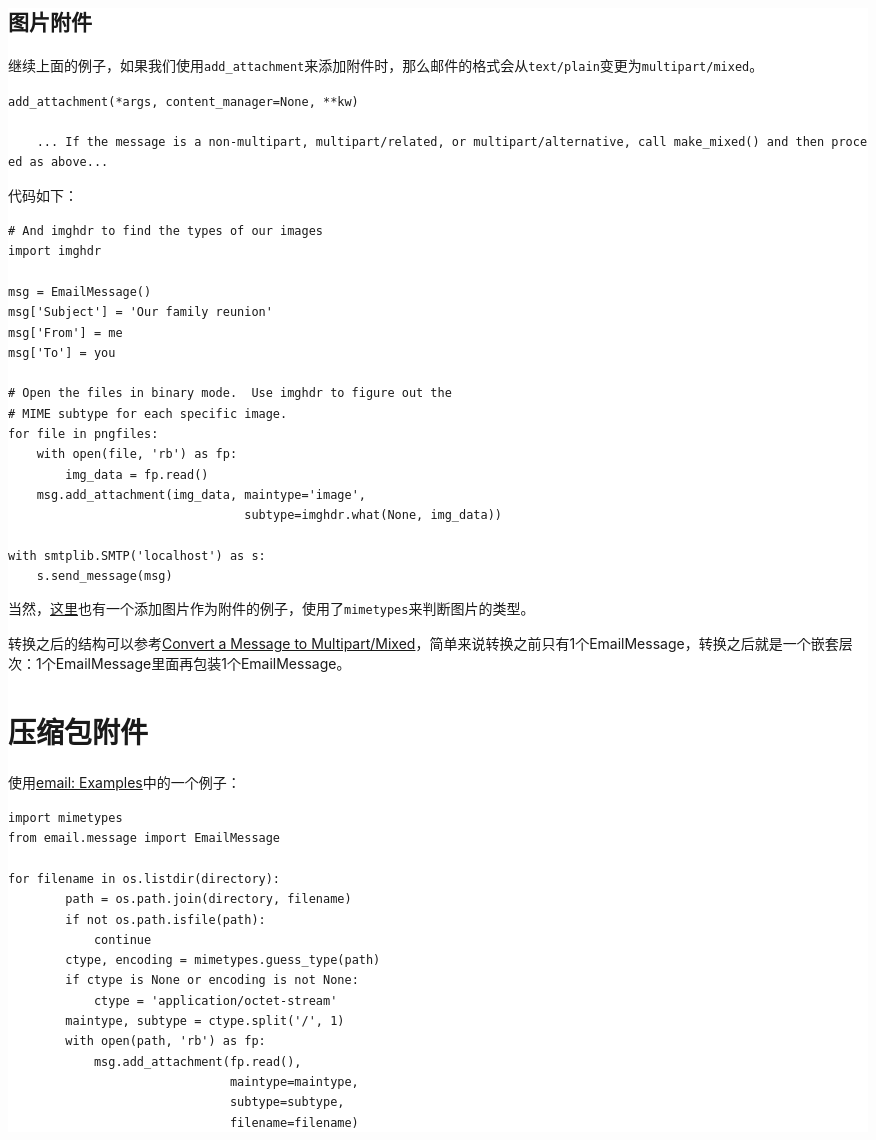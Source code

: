 

## 图片附件

继续上面的例子，如果我们使用`add_attachment`来添加附件时，那么邮件的格式会从`text/plain`变更为`multipart/mixed`。

```
add_attachment(*args, content_manager=None, **kw)

    ... If the message is a non-multipart, multipart/related, or multipart/alternative, call make_mixed() and then proceed as above...
```

代码如下：

```
# And imghdr to find the types of our images
import imghdr

msg = EmailMessage()
msg['Subject'] = 'Our family reunion'
msg['From'] = me
msg['To'] = you

# Open the files in binary mode.  Use imghdr to figure out the
# MIME subtype for each specific image.
for file in pngfiles:
    with open(file, 'rb') as fp:
        img_data = fp.read()
    msg.add_attachment(img_data, maintype='image',
                                 subtype=imghdr.what(None, img_data))

with smtplib.SMTP('localhost') as s:
    s.send_message(msg)
```

当然，[这里](https://coderzcolumn.com/tutorials/python/email-how-to-represent-an-email-message-in-python#Example-6:-Add-Attachment-and-Get-Body-Contents-from-Multipart-Mail)也有一个添加图片作为附件的例子，使用了`mimetypes`来判断图片的类型。

转换之后的结构可以参考[Convert a Message to Multipart/Mixed](https://coderzcolumn.com/tutorials/python/email-how-to-represent-an-email-message-in-python#Example-10:-Convert-a-Message-to-Multipart/Mixed)，简单来说转换之前只有1个EmailMessage，转换之后就是一个嵌套层次：1个EmailMessage里面再包装1个EmailMessage。


# 压缩包附件

使用[email: Examples](https://docs.python.org/3.9/library/email.examples.html#id2)中的一个例子：

```
import mimetypes
from email.message import EmailMessage

for filename in os.listdir(directory):
        path = os.path.join(directory, filename)
        if not os.path.isfile(path):
            continue        
        ctype, encoding = mimetypes.guess_type(path)
        if ctype is None or encoding is not None:            
            ctype = 'application/octet-stream'
        maintype, subtype = ctype.split('/', 1)
        with open(path, 'rb') as fp:
            msg.add_attachment(fp.read(),
                               maintype=maintype,
                               subtype=subtype,
                               filename=filename)
```
